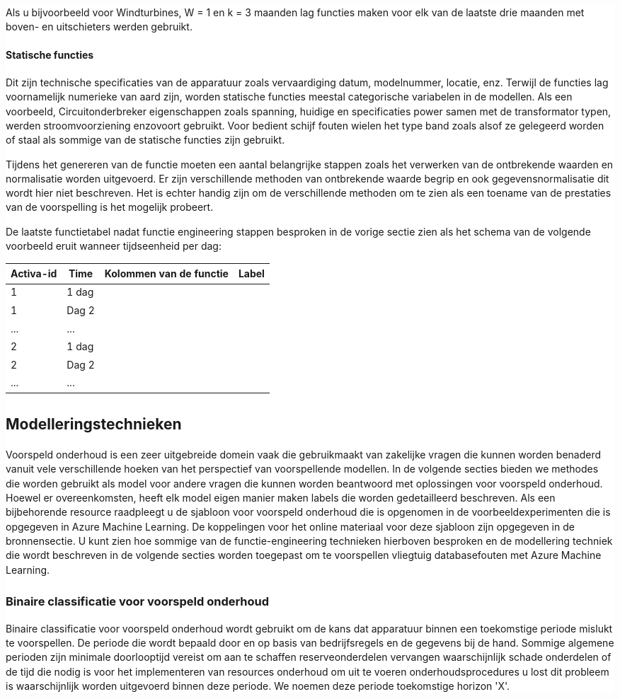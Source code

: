 Als u bijvoorbeeld voor Windturbines, W = 1 en k = 3 maanden lag functies maken voor elk van de laatste drie maanden met boven- en uitschieters werden gebruikt.

#### <a name="static-features"></a>Statische functies
Dit zijn technische specificaties van de apparatuur zoals vervaardiging datum, modelnummer, locatie, enz. Terwijl de functies lag voornamelijk numerieke van aard zijn, worden statische functies meestal categorische variabelen in de modellen. Als een voorbeeld, Circuitonderbreker eigenschappen zoals spanning, huidige en specificaties power samen met de transformator typen, werden stroomvoorziening enzovoort gebruikt. Voor bedient schijf fouten wielen het type band zoals alsof ze gelegeerd worden of staal als sommige van de statische functies zijn gebruikt.

Tijdens het genereren van de functie moeten een aantal belangrijke stappen zoals het verwerken van de ontbrekende waarden en normalisatie worden uitgevoerd. Er zijn verschillende methoden van ontbrekende waarde begrip en ook gegevensnormalisatie dit wordt hier niet beschreven. Het is echter handig zijn om de verschillende methoden om te zien als een toename van de prestaties van de voorspelling is het mogelijk probeert.

De laatste functietabel nadat functie engineering stappen besproken in de vorige sectie zien als het schema van de volgende voorbeeld eruit wanneer tijdseenheid per dag:

| Activa-id | Time | Kolommen van de functie | Label |
| --- | --- | --- | --- |
| 1 |1 dag | | |
| 1 |Dag 2 | | |
| ... |... | | |
| 2 |1 dag | | |
| 2 |Dag 2 | | |
| ... |... | | |

## <a name="modeling-techniques"></a>Modelleringstechnieken
Voorspeld onderhoud is een zeer uitgebreide domein vaak die gebruikmaakt van zakelijke vragen die kunnen worden benaderd vanuit vele verschillende hoeken van het perspectief van voorspellende modellen. In de volgende secties bieden we methodes die worden gebruikt als model voor andere vragen die kunnen worden beantwoord met oplossingen voor voorspeld onderhoud. Hoewel er overeenkomsten, heeft elk model eigen manier maken labels die worden gedetailleerd beschreven. Als een bijbehorende resource raadpleegt u de sjabloon voor voorspeld onderhoud die is opgenomen in de voorbeeldexperimenten die is opgegeven in Azure Machine Learning. De koppelingen voor het online materiaal voor deze sjabloon zijn opgegeven in de bronnensectie. U kunt zien hoe sommige van de functie-engineering technieken hierboven besproken en de modellering techniek die wordt beschreven in de volgende secties worden toegepast om te voorspellen vliegtuig databasefouten met Azure Machine Learning.

### <a name="binary-classification-for-predictive-maintenance"></a>Binaire classificatie voor voorspeld onderhoud
Binaire classificatie voor voorspeld onderhoud wordt gebruikt om de kans dat apparatuur binnen een toekomstige periode mislukt te voorspellen. De periode die wordt bepaald door en op basis van bedrijfsregels en de gegevens bij de hand. Sommige algemene perioden zijn minimale doorlooptijd vereist om aan te schaffen reserveonderdelen vervangen waarschijnlijk schade onderdelen of de tijd die nodig is voor het implementeren van resources onderhoud om uit te voeren onderhoudsprocedures u lost dit probleem is waarschijnlijk worden uitgevoerd binnen deze periode. We noemen deze periode toekomstige horizon 'X'.
